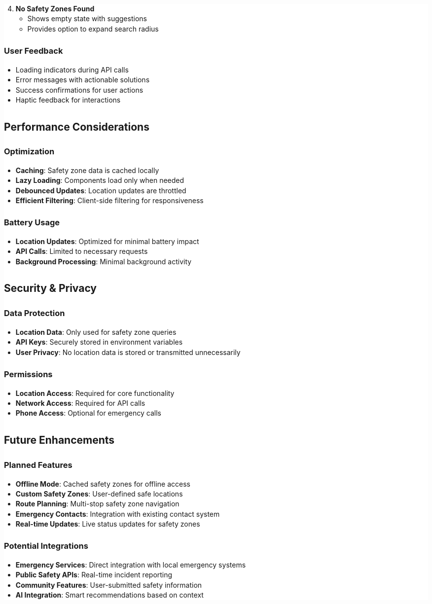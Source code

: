 4. **No Safety Zones Found**
   - Shows empty state with suggestions
   - Provides option to expand search radius

### User Feedback
- Loading indicators during API calls
- Error messages with actionable solutions
- Success confirmations for user actions
- Haptic feedback for interactions

## Performance Considerations

### Optimization
- **Caching**: Safety zone data is cached locally
- **Lazy Loading**: Components load only when needed
- **Debounced Updates**: Location updates are throttled
- **Efficient Filtering**: Client-side filtering for responsiveness

### Battery Usage
- **Location Updates**: Optimized for minimal battery impact
- **API Calls**: Limited to necessary requests
- **Background Processing**: Minimal background activity

## Security & Privacy

### Data Protection
- **Location Data**: Only used for safety zone queries
- **API Keys**: Securely stored in environment variables
- **User Privacy**: No location data is stored or transmitted unnecessarily

### Permissions
- **Location Access**: Required for core functionality
- **Network Access**: Required for API calls
- **Phone Access**: Optional for emergency calls

## Future Enhancements

### Planned Features
- **Offline Mode**: Cached safety zones for offline access
- **Custom Safety Zones**: User-defined safe locations
- **Route Planning**: Multi-stop safety zone navigation
- **Emergency Contacts**: Integration with existing contact system
- **Real-time Updates**: Live status updates for safety zones

### Potential Integrations
- **Emergency Services**: Direct integration with local emergency systems
- **Public Safety APIs**: Real-time incident reporting
- **Community Features**: User-submitted safety information
- **AI Integration**: Smart recommendations based on context
